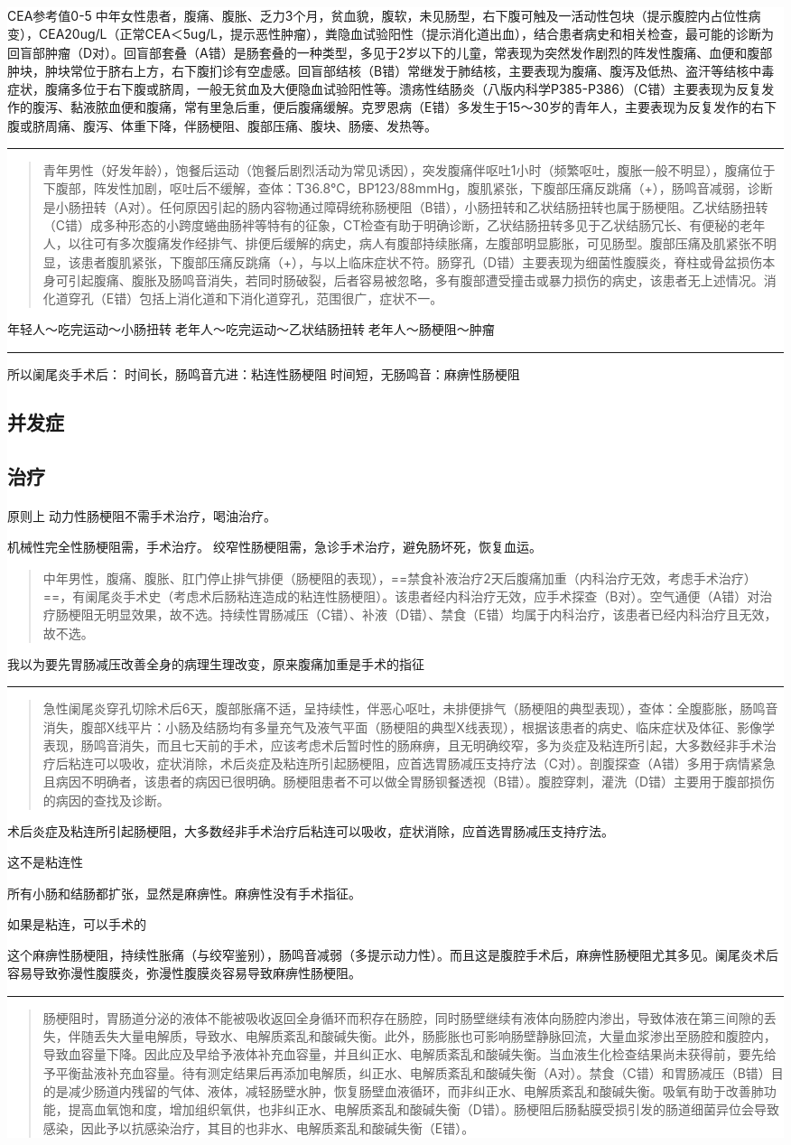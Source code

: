 CEA参考值0-5
	中年女性患者，腹痛、腹胀、乏力3个月，贫血貌，腹软，未见肠型，右下腹可触及一活动性包块（提示腹腔内占位性病变），CEA20ug/L（正常CEA＜5ug/L，提示恶性肿瘤），粪隐血试验阳性（提示消化道出血），结合患者病史和相关检查，最可能的诊断为回盲部肿瘤（D对）。回盲部套叠（A错）是肠套叠的一种类型，多见于2岁以下的儿童，常表现为突然发作剧烈的阵发性腹痛、血便和腹部肿块，肿块常位于脐右上方，右下腹扪诊有空虚感。回盲部结核（B错）常继发于肺结核，主要表现为腹痛、腹泻及低热、盗汗等结核中毒症状，腹痛多位于右下腹或脐周，一般无贫血及大便隐血试验阳性等。溃疡性结肠炎（八版内科学P385-P386）（C错）主要表现为反复发作的腹泻、黏液脓血便和腹痛，常有里急后重，便后腹痛缓解。克罗恩病（E错）多发生于15～30岁的青年人，主要表现为反复发作的右下腹或脐周痛、腹泻、体重下降，伴肠梗阻、腹部压痛、腹块、肠瘘、发热等。

---
> 青年男性（好发年龄），饱餐后运动（饱餐后剧烈活动为常见诱因），突发腹痛伴呕吐1小时（频繁呕吐，腹胀一般不明显），腹痛位于下腹部，阵发性加剧，呕吐后不缓解，查体：T36.8℃，BP123/88mmHg，腹肌紧张，下腹部压痛反跳痛（+），肠鸣音减弱，诊断是小肠扭转（A对）。任何原因引起的肠内容物通过障碍统称肠梗阻（B错），小肠扭转和乙状结肠扭转也属于肠梗阻。乙状结肠扭转（C错）成多种形态的小跨度蜷曲肠袢等特有的征象，CT检查有助于明确诊断，乙状结肠扭转多见于乙状结肠冗长、有便秘的老年人，以往可有多次腹痛发作经排气、排便后缓解的病史，病人有腹部持续胀痛，左腹部明显膨胀，可见肠型。腹部压痛及肌紧张不明显，该患者腹肌紧张，下腹部压痛反跳痛（+），与以上临床症状不符。肠穿孔（D错）主要表现为细菌性腹膜炎，脊柱或骨盆损伤本身可引起腹痛、腹胀及肠鸣音消失，若同时肠破裂，后者容易被忽略，多有腹部遭受撞击或暴力损伤的病史，该患者无上述情况。消化道穿孔（E错）包括上消化道和下消化道穿孔，范围很广，症状不一。

年轻人～吃完运动～小肠扭转
老年人～吃完运动～乙状结肠扭转
老年人～肠梗阻～肿瘤

---
所以阑尾炎手术后：
时间长，肠鸣音亢进：粘连性肠梗阻
时间短，无肠鸣音：麻痹性肠梗阻
## 并发症
## 治疗
原则上
动力性肠梗阻不需手术治疗，喝油治疗。

机械性完全性肠梗阻需，手术治疗。
绞窄性肠梗阻需，急诊手术治疗，避免肠坏死，恢复血运。

> 中年男性，腹痛、腹胀、肛门停止排气排便（肠梗阻的表现），==禁食补液治疗2天后腹痛加重（内科治疗无效，考虑手术治疗）==，有阑尾炎手术史（考虑术后肠粘连造成的粘连性肠梗阻）。该患者经内科治疗无效，应手术探查（B对）。空气通便（A错）对治疗肠梗阻无明显效果，故不选。持续性胃肠减压（C错）、补液（D错）、禁食（E错）均属于内科治疗，该患者已经内科治疗且无效，故不选。

我以为要先胃肠减压改善全身的病理生理改变，原来腹痛加重是手术的指征

---

> 急性阑尾炎穿孔切除术后6天，腹部胀痛不适，呈持续性，伴恶心呕吐，未排便排气（肠梗阻的典型表现），查体：全腹膨胀，肠鸣音消失，腹部X线平片：小肠及结肠均有多量充气及液气平面（肠梗阻的典型X线表现），根据该患者的病史、临床症状及体征、影像学表现，肠鸣音消失，而且七天前的手术，应该考虑术后暂时性的肠麻痹，且无明确绞窄，多为炎症及粘连所引起，大多数经非手术治疗后粘连可以吸收，症状消除，术后炎症及粘连所引起肠梗阻，应首选胃肠减压支持疗法（C对）。剖腹探查（A错）多用于病情紧急且病因不明确者，该患者的病因已很明确。肠梗阻患者不可以做全胃肠钡餐透视（B错）。腹腔穿刺，灌洗（D错）主要用于腹部损伤的病因的查找及诊断。

术后炎症及粘连所引起肠梗阻，大多数经非手术治疗后粘连可以吸收，症状消除，应首选胃肠减压支持疗法。

这不是粘连性

所有小肠和结肠都扩张，显然是麻痹性。麻痹性没有手术指征。

如果是粘连，可以手术的

这个麻痹性肠梗阻，持续性胀痛（与绞窄鉴别），肠鸣音减弱（多提示动力性）。而且这是腹腔手术后，麻痹性肠梗阻尤其多见。阑尾炎术后容易导致弥漫性腹膜炎，弥漫性腹膜炎容易导致麻痹性肠梗阻。

---
> 肠梗阻时，胃肠道分泌的液体不能被吸收返回全身循环而积存在肠腔，同时肠壁继续有液体向肠腔内渗出，导致体液在第三间隙的丢失，伴随丢失大量电解质，导致水、电解质紊乱和酸碱失衡。此外，肠膨胀也可影响肠壁静脉回流，大量血浆渗出至肠腔和腹腔内，导致血容量下降。因此应及早给予液体补充血容量，并且纠正水、电解质紊乱和酸碱失衡。当血液生化检查结果尚未获得前，要先给予平衡盐液补充血容量。待有测定结果后再添加电解质，纠正水、电解质紊乱和酸碱失衡（A对）。禁食（C错）和胃肠减压（B错）目的是减少肠道内残留的气体、液体，减轻肠壁水肿，恢复肠壁血液循环，而非纠正水、电解质紊乱和酸碱失衡。吸氧有助于改善肺功能，提高血氧饱和度，增加组织氧供，也非纠正水、电解质紊乱和酸碱失衡（D错）。肠梗阻后肠黏膜受损引发的肠道细菌异位会导致感染，因此予以抗感染治疗，其目的也非水、电解质紊乱和酸碱失衡（E错）。
